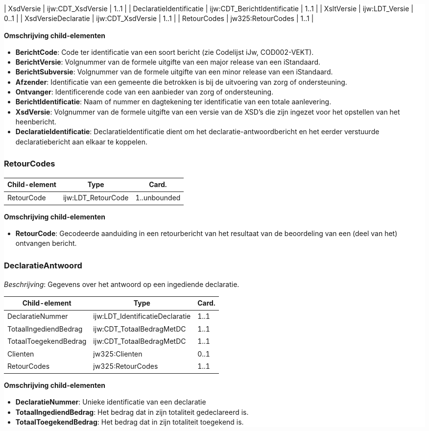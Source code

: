 | XsdVersie | ijw:CDT_XsdVersie | 1..1 |
| DeclaratieIdentificatie | ijw:CDT_BerichtIdentificatie | 1..1 |
| XsltVersie | ijw:LDT_Versie | 0..1 |
| XsdVersieDeclaratie | ijw:CDT_XsdVersie | 1..1 |
| RetourCodes | jw325:RetourCodes | 1..1 |

**Omschrijving child-elementen**
* **BerichtCode**: Code ter identificatie van een soort bericht (zie Codelijst iJw, COD002-VEKT).
* **BerichtVersie**: Volgnummer van de formele uitgifte van een major release van een iStandaard.
* **BerichtSubversie**: Volgnummer van de formele uitgifte van een minor release van een iStandaard.
* **Afzender**: Identificatie van een gemeente die betrokken is bij de uitvoering van zorg of ondersteuning.
* **Ontvanger**: Identificerende code van een aanbieder van zorg of ondersteuning.
* **BerichtIdentificatie**: Naam of nummer en dagtekening ter identificatie van een totale aanlevering.
* **XsdVersie**: Volgnummer van de formele uitgifte van een versie van de XSD’s die zijn ingezet voor het opstellen van het heenbericht.
* **DeclaratieIdentificatie**: DeclaratieIdentificatie dient om het declaratie-antwoordbericht en het eerder verstuurde declaratiebericht aan elkaar te koppelen.

### RetourCodes

| Child-element | Type | Card. |
| --- | --- | --- |
| RetourCode | ijw:LDT_RetourCode | 1..unbounded |

**Omschrijving child-elementen**
* **RetourCode**: Gecodeerde aanduiding in een retourbericht van het resultaat van de beoordeling van een (deel van het) ontvangen bericht.

### DeclaratieAntwoord

*Beschrijving*: Gegevens over het antwoord op een ingediende declaratie.

| Child-element | Type | Card. |
| --- | --- | --- |
| DeclaratieNummer | ijw:LDT_IdentificatieDeclaratie | 1..1 |
| TotaalIngediendBedrag | ijw:CDT_TotaalBedragMetDC | 1..1 |
| TotaalToegekendBedrag | ijw:CDT_TotaalBedragMetDC | 1..1 |
| Clienten | jw325:Clienten | 0..1 |
| RetourCodes | jw325:RetourCodes | 1..1 |

**Omschrijving child-elementen**
* **DeclaratieNummer**: Unieke identificatie van een declaratie
* **TotaalIngediendBedrag**: Het bedrag dat in zijn totaliteit gedeclareerd is.
* **TotaalToegekendBedrag**: Het bedrag dat in zijn totaliteit toegekend is.

